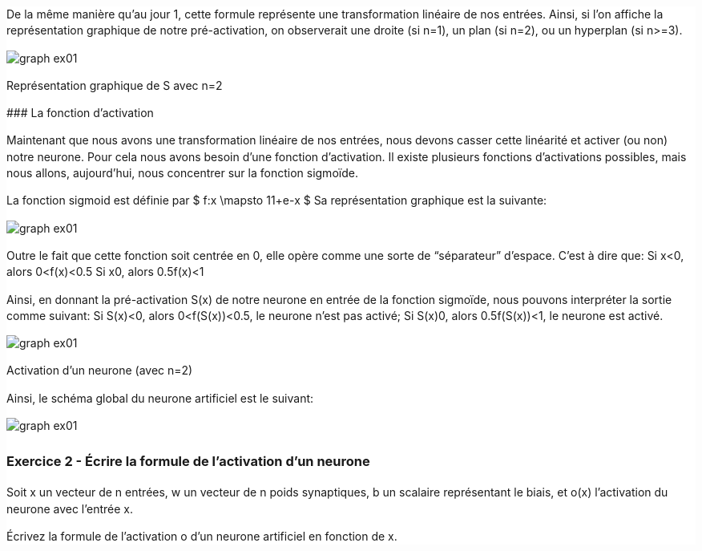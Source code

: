 



De la même manière qu’au jour 1, cette formule représente une transformation linéaire de nos entrées. Ainsi, si l’on affiche la représentation graphique de notre pré-activation, on observerait une droite (si n=1), un plan (si n=2), ou un hyperplan (si n>=3).

![graph ex01](https://github.com/PoCFrance/Pool2019/tree/master/ai/images/d02/3.png)

Représentation graphique de S avec n=2

<div style="page-break-after: always;"></div>

### La fonction d’activation

Maintenant que nous avons une transformation linéaire de nos entrées, nous devons casser cette linéarité et activer (ou non) notre neurone. Pour cela nous avons besoin d’une fonction d’activation. Il existe plusieurs fonctions d’activations possibles, mais nous allons, aujourd’hui, nous concentrer sur la fonction sigmoïde.

La fonction sigmoid est définie par $ f:x \mapsto 11+e-x $
Sa représentation graphique est la suivante:

![graph ex01](https://github.com/PoCFrance/Pool2019/tree/master/ai/images/d02/4.png)

Outre le fait que cette fonction soit centrée en 0, elle opère comme une sorte de “séparateur” d’espace. C’est à dire que:
Si x<0, alors 0<f(x)<0.5
Si x0, alors 0.5f(x)<1

<div style="page-break-after: always;"></div>

Ainsi, en donnant la pré-activation S(x) de notre neurone en entrée de la fonction sigmoïde, nous pouvons interpréter la sortie comme suivant:
Si S(x)<0, alors 0<f(S(x))<0.5, le neurone n’est pas activé;
Si S(x)0, alors 0.5f(S(x))<1, le neurone est activé.

![graph ex01](https://github.com/PoCFrance/Pool2019/tree/master/ai/images/d02/5.png)

Activation d’un neurone (avec n=2)

<div style="page-break-after: always;"></div>

Ainsi, le schéma global du neurone artificiel est le suivant:

![graph ex01](https://github.com/PoCFrance/Pool2019/tree/master/ai/images/d02/6.png)

### **Exercice 2** - Écrire la formule de l’activation d’un neurone

Soit x un vecteur de n entrées,
w un vecteur de n poids synaptiques,
b un scalaire représentant le biais,
et o(x) l’activation du neurone avec l’entrée x.

Écrivez la formule de l’activation o d’un neurone artificiel en fonction de x.
